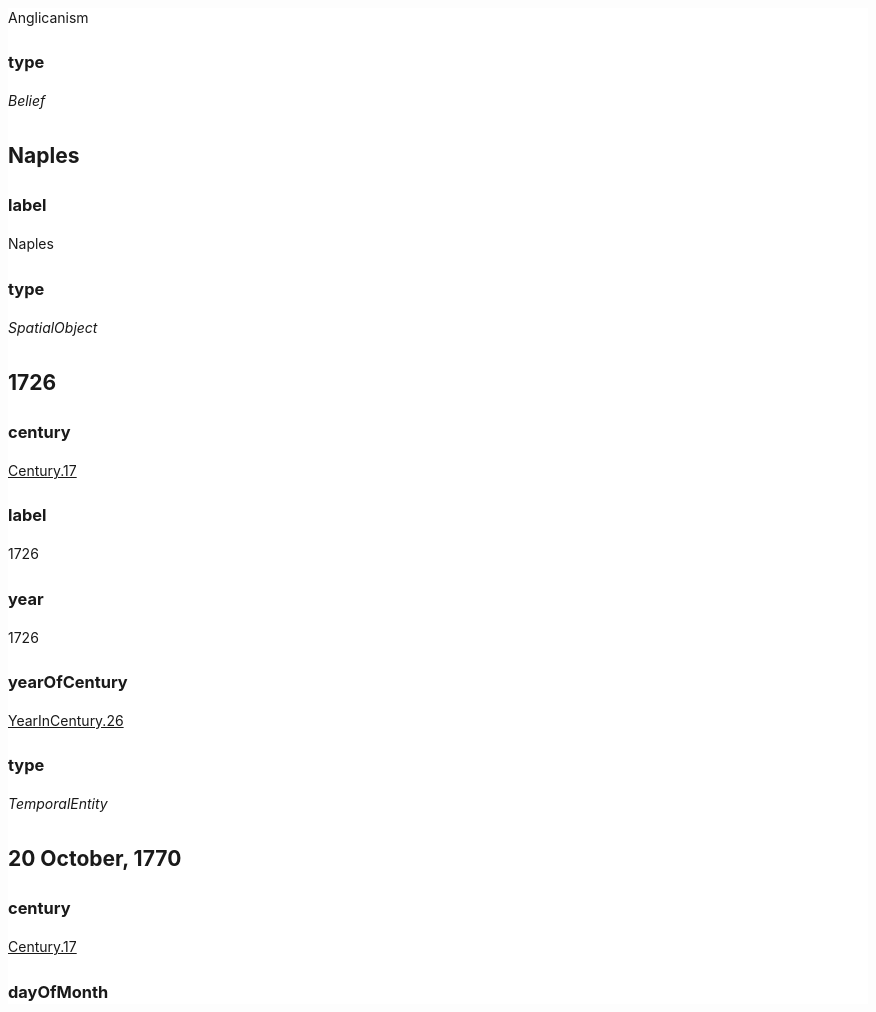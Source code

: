 
Anglicanism

### type


*Belief*

## Naples

### label


Naples

### type


*SpatialObject*

## 1726

### century


[Century.17](#Century.17)

### label


1726

### year


1726

### yearOfCentury


[YearInCentury.26](#YearInCentury.26)

### type


*TemporalEntity*

## 20 October, 1770

### century


[Century.17](#Century.17)

### dayOfMonth
